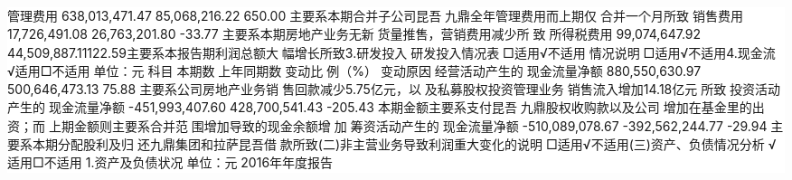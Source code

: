 管理费用
638,013,471.47
85,068,216.22
650.00
主要系本期合并子公司昆吾
九鼎全年管理费用而上期仅
合并一个月所致
销售费用
17,726,491.08
26,763,201.80
-33.77
主要系本期房地产业务无新
货量推售，营销费用减少所
致
所得税费用
99,074,647.92
44,509,887.11122.59主要系本报告期利润总额大
幅增长所致3.研发投入
研发投入情况表
□适用√不适用
情况说明
□适用√不适用4.现金流
√适用□不适用
单位：元
科目
本期数
上年同期数
变动比
例（%）
变动原因
经营活动产生的
现金流量净额
880,550,630.97
500,646,473.13
75.88
主要系公司房地产业务销
售回款减少5.75亿元，以
及私募股权投资管理业务
销售流入增加14.18亿元
所致
投资活动产生的
现金流量净额
-451,993,407.60
428,700,541.43
-205.43
本期金额主要系支付昆吾
九鼎股权收购款以及公司
增加在基金里的出资；而
上期金额则主要系合并范
围增加导致的现金余额增
加
筹资活动产生的
现金流量净额
-510,089,078.67
-392,562,244.77
-29.94
主要系本期分配股利及归
还九鼎集团和拉萨昆吾借
款所致(二)非主营业务导致利润重大变化的说明
□适用√不适用(三)资产、负债情况分析
√适用□不适用
1.资产及负债状况
单位：元
2016年年度报告